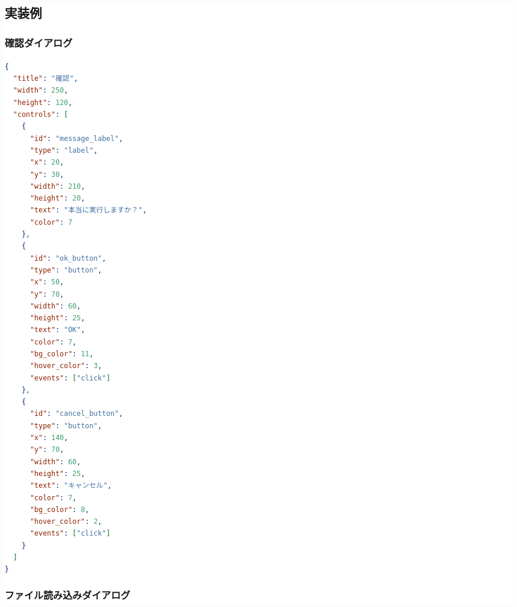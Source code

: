 ## 実装例

### 確認ダイアログ

```json
{
  "title": "確認",
  "width": 250,
  "height": 120,
  "controls": [
    {
      "id": "message_label",
      "type": "label",
      "x": 20,
      "y": 30,
      "width": 210,
      "height": 20,
      "text": "本当に実行しますか？",
      "color": 7
    },
    {
      "id": "ok_button",
      "type": "button",
      "x": 50,
      "y": 70,
      "width": 60,
      "height": 25,
      "text": "OK",
      "color": 7,
      "bg_color": 11,
      "hover_color": 3,
      "events": ["click"]
    },
    {
      "id": "cancel_button",
      "type": "button",
      "x": 140,
      "y": 70,
      "width": 60,
      "height": 25,
      "text": "キャンセル",
      "color": 7,
      "bg_color": 8,
      "hover_color": 2,
      "events": ["click"]
    }
  ]
}
```

### ファイル読み込みダイアログ
